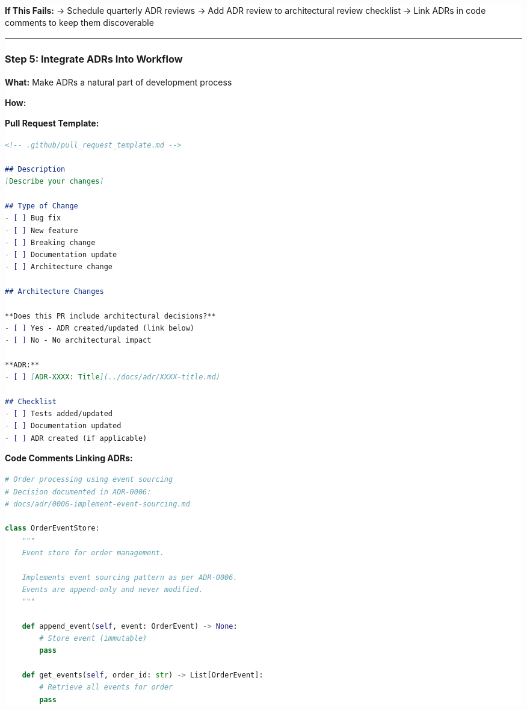 **If This Fails:**
→ Schedule quarterly ADR reviews
→ Add ADR review to architectural review checklist
→ Link ADRs in code comments to keep them discoverable

---

### Step 5: Integrate ADRs Into Workflow

**What:** Make ADRs a natural part of development process

**How:**

**Pull Request Template:**

```markdown
<!-- .github/pull_request_template.md -->

## Description
[Describe your changes]

## Type of Change
- [ ] Bug fix
- [ ] New feature
- [ ] Breaking change
- [ ] Documentation update
- [ ] Architecture change

## Architecture Changes

**Does this PR include architectural decisions?**
- [ ] Yes - ADR created/updated (link below)
- [ ] No - No architectural impact

**ADR:**
- [ ] [ADR-XXXX: Title](../docs/adr/XXXX-title.md)

## Checklist
- [ ] Tests added/updated
- [ ] Documentation updated
- [ ] ADR created (if applicable)
```

**Code Comments Linking ADRs:**

```python
# Order processing using event sourcing
# Decision documented in ADR-0006:
# docs/adr/0006-implement-event-sourcing.md

class OrderEventStore:
    """
    Event store for order management.
    
    Implements event sourcing pattern as per ADR-0006.
    Events are append-only and never modified.
    """
    
    def append_event(self, event: OrderEvent) -> None:
        # Store event (immutable)
        pass
    
    def get_events(self, order_id: str) -> List[OrderEvent]:
        # Retrieve all events for order
        pass
```

